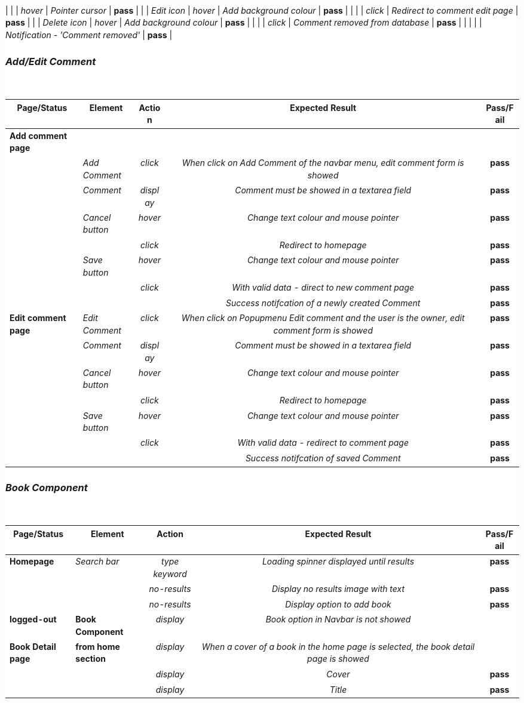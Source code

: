 |                               |                            |    _hover_     |                                                   _Pointer cursor_                                                   | **pass**  |
|                               | _Edit icon_                |    _hover_     |                                               _Add background colour_                                                | **pass**  |
|                               |                            |    _click_     |                                           _Redirect to comment edit page_                                            | **pass**  |
|                               | _Delete icon_              |    _hover_     |                                               _Add background colour_                                                | **pass**  |
|                               |                            |    _click_     |                                           _Comment removed from database_                                            | **pass**  |
|                               |                            |                |                                          _Notification - 'Comment removed'_                                          | **pass**  |

### _Add/Edit Comment_

<br>

| Page/Status           | Element         |  Action   |                                        Expected Result                                        | Pass/Fail |
| --------------------- | --------------- | :-------: | :-------------------------------------------------------------------------------------------: | :-------: |
| **Add comment page**  |                 |           |                                                                                               |           |
|                       | _Add Comment_   |  _click_  |          _When click on Add Comment of the navbar menu, edit comment form is showed_          | **pass**  |
|                       | _Comment_       | _display_ |                         _Comment must be showed in a textarea field_                          | **pass**  |
|                       | _Cancel button_ |  _hover_  |                            _Change text colour and mouse pointer_                             | **pass**  |
|                       |                 |  _click_  |                                    _Redirect to homepage_                                     | **pass**  |
|                       | _Save button_   |  _hover_  |                            _Change text colour and mouse pointer_                             | **pass**  |
|                       |                 |  _click_  |                        _With valid data - direct to new comment page_                         | **pass**  |
|                       |                 |           |                       _Success notifcation of a newly created Comment_                        | **pass**  |
| **Edit comment page** | _Edit Comment_  |  _click_  | _When click on Popupmenu Edit comment and the user is the owner, edit comment form is showed_ | **pass**  |
|                       | _Comment_       | _display_ |                         _Comment must be showed in a textarea field_                          | **pass**  |
|                       | _Cancel button_ |  _hover_  |                            _Change text colour and mouse pointer_                             | **pass**  |
|                       |                 |  _click_  |                                    _Redirect to homepage_                                     | **pass**  |
|                       | _Save button_   |  _hover_  |                            _Change text colour and mouse pointer_                             | **pass**  |
|                       |                 |  _click_  |                         _With valid data - redirect to comment page_                          | **pass**  |
|                       |                 |           |                            _Success notifcation of saved Comment_                             | **pass**  |

### _Book Component_

<br>

| Page/Status            | Element               |     Action     |                                                       Expected Result                                                        | Pass/Fail |
| ---------------------- | --------------------- | :------------: | :--------------------------------------------------------------------------------------------------------------------------: | :-------: |
| **Homepage**           | _Search bar_          | _type keyword_ |                                          _Loading spinner displayed until results_                                           | **pass**  |
|                        |                       |  _no-results_  |                                             _Display no results image with text_                                             | **pass**  |
|                        |                       |  _no-results_  |                                                 _Display option to add book_                                                 | **pass**  |
| **logged-out**         | **Book Component**    |   _display_    |                                            _Book option in Navbar is not showed_                                             |           |
| **Book Detail page**   | **from home section** |   _display_    |                    _When a cover of a book in the home page is selected, the book detail page is showed_                     |           |
|                        |                       |   _display_    |                                                           _Cover_                                                            | **pass**  |
|                        |                       |   _display_    |                                                           _Title_                                                            | **pass**  |